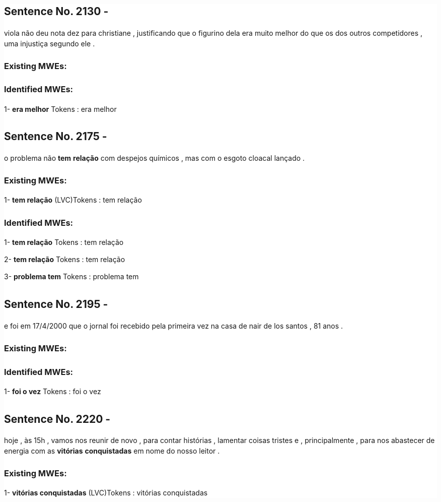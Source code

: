 

## Sentence No. 2130 - 
viola não deu nota dez para christiane , justificando que o figurino dela era muito melhor do que os dos outros competidores , uma injustiça segundo ele . 
### Existing MWEs: 
### Identified MWEs: 
1- **era melhor** Tokens : 
era
melhor



## Sentence No. 2175 - 
o problema não **tem** **relação** com despejos químicos , mas com o esgoto cloacal lançado . 
### Existing MWEs: 
1- **tem relação** (LVC)Tokens : 
tem
relação


### Identified MWEs: 
1- **tem relação** Tokens : 
tem
relação


2- **tem relação** Tokens : 
tem
relação


3- **problema tem** Tokens : 
problema
tem



## Sentence No. 2195 - 
e foi em 17/4/2000 que o jornal foi recebido pela primeira vez na casa de nair de los santos , 81 anos . 
### Existing MWEs: 
### Identified MWEs: 
1- **foi o vez** Tokens : 
foi
o
vez



## Sentence No. 2220 - 
hoje , às 15h , vamos nos reunir de novo , para contar histórias , lamentar coisas tristes e , principalmente , para nos abastecer de energia com as **vitórias** **conquistadas** em nome do nosso leitor . 
### Existing MWEs: 
1- **vitórias conquistadas** (LVC)Tokens : 
vitórias
conquistadas
